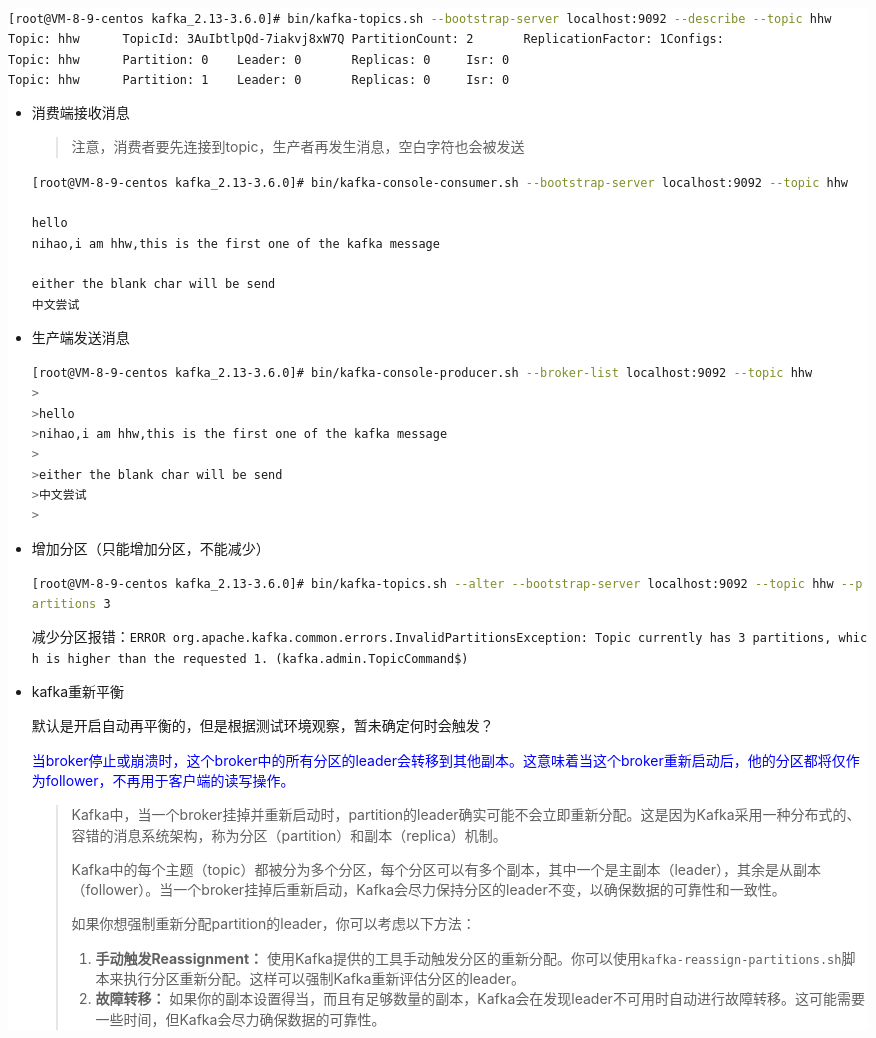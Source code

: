   ```sh
  [root@VM-8-9-centos kafka_2.13-3.6.0]# bin/kafka-topics.sh --bootstrap-server localhost:9092 --describe --topic hhw
  Topic: hhw      TopicId: 3AuIbtlpQd-7iakvj8xW7Q PartitionCount: 2       ReplicationFactor: 1Configs: 
  Topic: hhw      Partition: 0    Leader: 0       Replicas: 0     Isr: 0
  Topic: hhw      Partition: 1    Leader: 0       Replicas: 0     Isr: 0
  ```

- 消费端接收消息

  > 注意，消费者要先连接到topic，生产者再发生消息，空白字符也会被发送

  ```sh
  [root@VM-8-9-centos kafka_2.13-3.6.0]# bin/kafka-console-consumer.sh --bootstrap-server localhost:9092 --topic hhw
  
  hello
  nihao,i am hhw,this is the first one of the kafka message
  
  either the blank char will be send
  中文尝试
  
  ```

- 生产端发送消息

  ```sh
  [root@VM-8-9-centos kafka_2.13-3.6.0]# bin/kafka-console-producer.sh --broker-list localhost:9092 --topic hhw
  >
  >hello
  >nihao,i am hhw,this is the first one of the kafka message
  >
  >either the blank char will be send
  >中文尝试
  >
  ```

- 增加分区（只能增加分区，不能减少）

  ```sh
  [root@VM-8-9-centos kafka_2.13-3.6.0]# bin/kafka-topics.sh --alter --bootstrap-server localhost:9092 --topic hhw --partitions 3
  ```

  减少分区报错：`ERROR org.apache.kafka.common.errors.InvalidPartitionsException: Topic currently has 3 partitions, which is higher than the requested 1.
   (kafka.admin.TopicCommand$)`

- kafka重新平衡

  默认是开启自动再平衡的，但是根据测试环境观察，暂未确定何时会触发？

  <font color="blue">当broker停止或崩溃时，这个broker中的所有分区的leader会转移到其他副本。这意味着当这个broker重新启动后，他的分区都将仅作为follower，不再用于客户端的读写操作。</font>

  > Kafka中，当一个broker挂掉并重新启动时，partition的leader确实可能不会立即重新分配。这是因为Kafka采用一种分布式的、容错的消息系统架构，称为分区（partition）和副本（replica）机制。
  >
  > Kafka中的每个主题（topic）都被分为多个分区，每个分区可以有多个副本，其中一个是主副本（leader），其余是从副本（follower）。当一个broker挂掉后重新启动，Kafka会尽力保持分区的leader不变，以确保数据的可靠性和一致性。
  >
  > 如果你想强制重新分配partition的leader，你可以考虑以下方法：
  >
  > 1. **手动触发Reassignment：** 使用Kafka提供的工具手动触发分区的重新分配。你可以使用`kafka-reassign-partitions.sh`脚本来执行分区重新分配。这样可以强制Kafka重新评估分区的leader。
  > 2. **故障转移：** 如果你的副本设置得当，而且有足够数量的副本，Kafka会在发现leader不可用时自动进行故障转移。这可能需要一些时间，但Kafka会尽力确保数据的可靠性。
